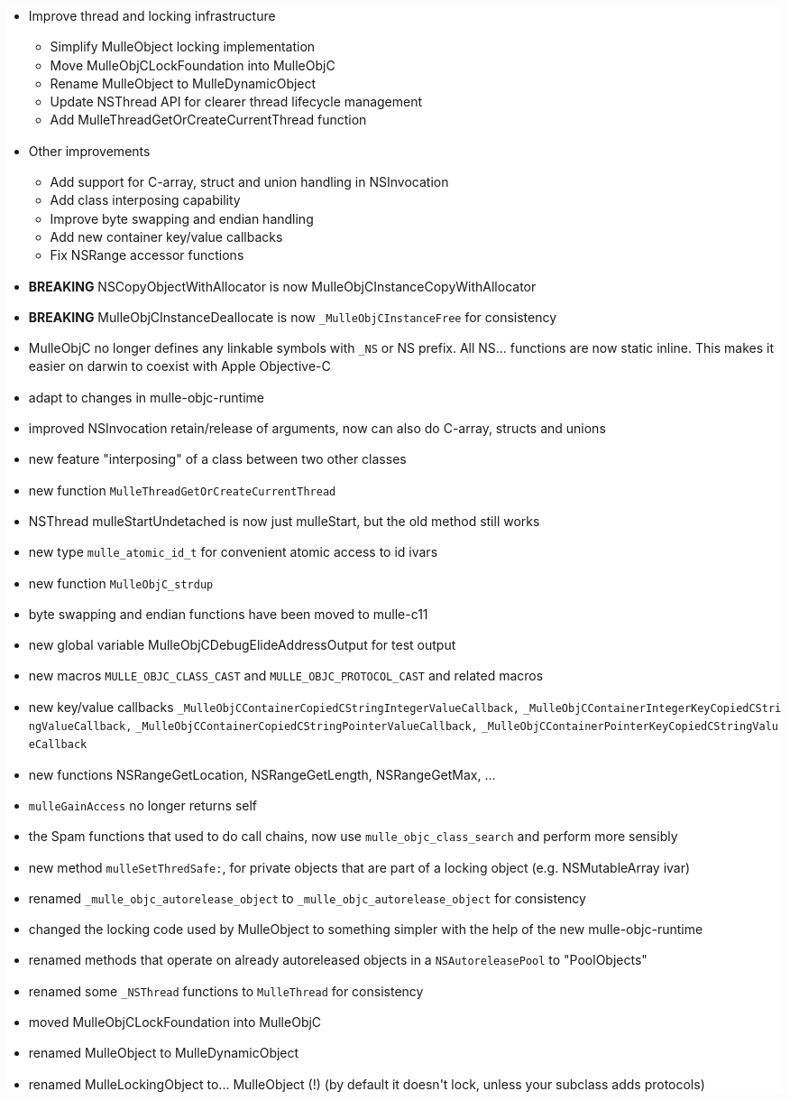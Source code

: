 * Improve thread and locking infrastructure
  - Simplify MulleObject locking implementation
  - Move MulleObjCLockFoundation into MulleObjC
  - Rename MulleObject to MulleDynamicObject
  - Update NSThread API for clearer thread lifecycle management
  - Add MulleThreadGetOrCreateCurrentThread function

* Other improvements
  - Add support for C-array, struct and union handling in NSInvocation
  - Add class interposing capability
  - Improve byte swapping and endian handling
  - Add new container key/value callbacks
  - Fix NSRange accessor functions



* **BREAKING** NSCopyObjectWithAllocator is now MulleObjCInstanceCopyWithAllocator
* **BREAKING** MulleObjCInstanceDeallocate is now `_MulleObjCInstanceFree` for consistency

* MulleObjC no longer defines any linkable symbols with `_NS` or NS prefix. All NS... functions are now static inline. This makes it easier on darwin to coexist with Apple Objective-C

* adapt to changes in mulle-objc-runtime
* improved NSInvocation retain/release of arguments, now can also do C-array, structs and unions
* new feature "interposing" of a class between two other classes
* new function `MulleThreadGetOrCreateCurrentThread`
* NSThread mulleStartUndetached is now just mulleStart, but the old method still works
* new type `mulle_atomic_id_t` for convenient atomic access to id ivars
* new function `MulleObjC_strdup`
* byte swapping and endian functions have been moved to mulle-c11
* new global variable MulleObjCDebugElideAddressOutput for test output
* new macros `MULLE_OBJC_CLASS_CAST` and `MULLE_OBJC_PROTOCOL_CAST` and related macros
* new key/value callbacks `_MulleObjCContainerCopiedCStringIntegerValueCallback,` `_MulleObjCContainerIntegerKeyCopiedCStringValueCallback,` `_MulleObjCContainerCopiedCStringPointerValueCallback,` `_MulleObjCContainerPointerKeyCopiedCStringValueCallback`
* new functions NSRangeGetLocation, NSRangeGetLength, NSRangeGetMax, ...

* `mulleGainAccess` no longer returns self
* the Spam functions that used to do call chains, now use `mulle_objc_class_search` and perform more sensibly
* new method `mulleSetThredSafe:`, for private objects that are part of a locking object (e.g. NSMutableArray ivar)

* renamed ``_mulle_objc_autorelease_object`` to ``_mulle_objc_autorelease_object`` for consistency
* changed the locking code used by MulleObject to something simpler with the help of the new mulle-objc-runtime
* renamed methods that operate on already autoreleased objects in a `NSAutoreleasePool` to "PoolObjects"
* renamed some ``_NSThread`` functions to `MulleThread` for consistency

* moved MulleObjCLockFoundation into MulleObjC
* renamed MulleObject to MulleDynamicObject
* renamed MulleLockingObject to... MulleObject (!) (by default it doesn't lock, unless your subclass adds protocols)

